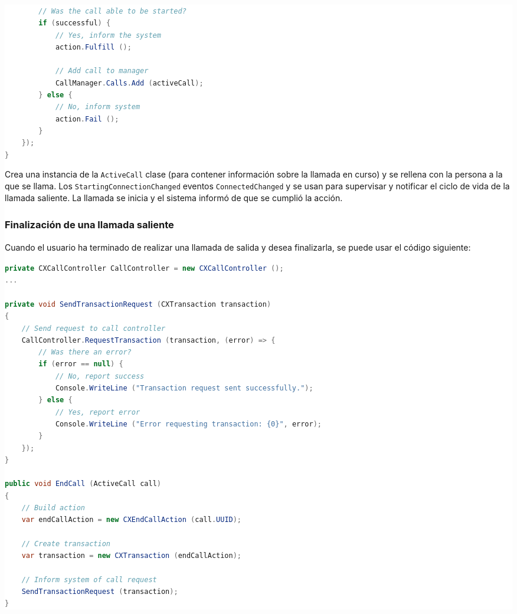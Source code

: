 ```csharp
        // Was the call able to be started?
        if (successful) {
            // Yes, inform the system
            action.Fulfill ();

            // Add call to manager
            CallManager.Calls.Add (activeCall);
        } else {
            // No, inform system
            action.Fail ();
        }
    });
}
```

Crea una instancia de la `ActiveCall` clase (para contener información sobre la llamada en curso) y se rellena con la persona a la que se llama. Los `StartingConnectionChanged` eventos `ConnectedChanged` y se usan para supervisar y notificar el ciclo de vida de la llamada saliente. La llamada se inicia y el sistema informó de que se cumplió la acción.

### <a name="ending-an-outgoing-call"></a>Finalización de una llamada saliente

Cuando el usuario ha terminado de realizar una llamada de salida y desea finalizarla, se puede usar el código siguiente:

```csharp
private CXCallController CallController = new CXCallController ();
...

private void SendTransactionRequest (CXTransaction transaction)
{
    // Send request to call controller
    CallController.RequestTransaction (transaction, (error) => {
        // Was there an error?
        if (error == null) {
            // No, report success
            Console.WriteLine ("Transaction request sent successfully.");
        } else {
            // Yes, report error
            Console.WriteLine ("Error requesting transaction: {0}", error);
        }
    });
}

public void EndCall (ActiveCall call)
{
    // Build action
    var endCallAction = new CXEndCallAction (call.UUID);

    // Create transaction
    var transaction = new CXTransaction (endCallAction);

    // Inform system of call request
    SendTransactionRequest (transaction);
}
```
